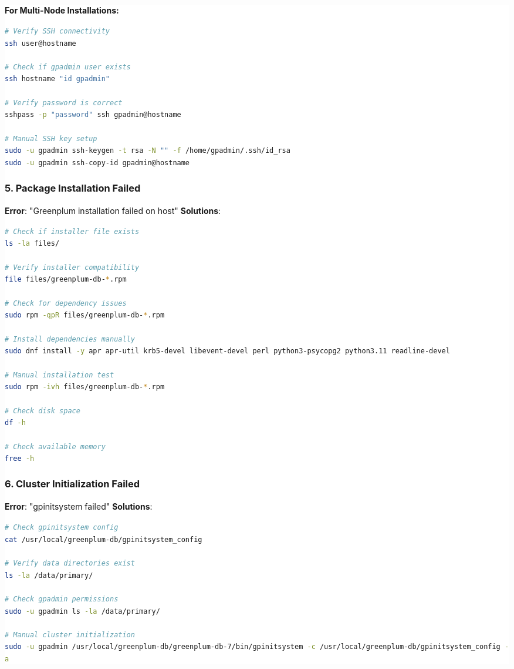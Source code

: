 **For Multi-Node Installations:**
```bash
# Verify SSH connectivity
ssh user@hostname

# Check if gpadmin user exists
ssh hostname "id gpadmin"

# Verify password is correct
sshpass -p "password" ssh gpadmin@hostname

# Manual SSH key setup
sudo -u gpadmin ssh-keygen -t rsa -N "" -f /home/gpadmin/.ssh/id_rsa
sudo -u gpadmin ssh-copy-id gpadmin@hostname
```

### 5. Package Installation Failed
**Error**: "Greenplum installation failed on host"
**Solutions**:
```bash
# Check if installer file exists
ls -la files/

# Verify installer compatibility
file files/greenplum-db-*.rpm

# Check for dependency issues
sudo rpm -qpR files/greenplum-db-*.rpm

# Install dependencies manually
sudo dnf install -y apr apr-util krb5-devel libevent-devel perl python3-psycopg2 python3.11 readline-devel

# Manual installation test
sudo rpm -ivh files/greenplum-db-*.rpm

# Check disk space
df -h

# Check available memory
free -h
```

### 6. Cluster Initialization Failed
**Error**: "gpinitsystem failed"
**Solutions**:
```bash
# Check gpinitsystem config
cat /usr/local/greenplum-db/gpinitsystem_config

# Verify data directories exist
ls -la /data/primary/

# Check gpadmin permissions
sudo -u gpadmin ls -la /data/primary/

# Manual cluster initialization
sudo -u gpadmin /usr/local/greenplum-db/greenplum-db-7/bin/gpinitsystem -c /usr/local/greenplum-db/gpinitsystem_config -a
```
